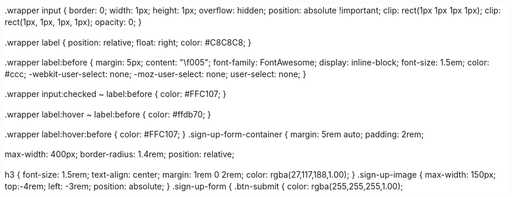 .wrapper input {
  border: 0;
  width: 1px;
  height: 1px;
  overflow: hidden;
  position: absolute !important;
  clip: rect(1px 1px 1px 1px);
  clip: rect(1px, 1px, 1px, 1px);
  opacity: 0;
}

.wrapper label {
  position: relative;
  float: right;
  color: #C8C8C8;
}

.wrapper label:before {
  margin: 5px;
  content: "\f005";
  font-family: FontAwesome;
  display: inline-block;
  font-size: 1.5em;
  color: #ccc;
  -webkit-user-select: none;
  -moz-user-select: none;
  user-select: none;
}

.wrapper input:checked ~ label:before {
  color: #FFC107;
}

.wrapper label:hover ~ label:before {
  color: #ffdb70;
}

.wrapper label:hover:before {
  color: #FFC107;
}
.sign-up-form-container {
  margin: 5rem auto;
  padding: 2rem;
  
  max-width: 400px;
  border-radius: 1.4rem;
  position: relative;
  
  h3 {
    font-size: 1.5rem;
    text-align: center;
    margin: 1rem 0 2rem;
    color: rgba(27,117,188,1.00);
  }
  .sign-up-image {
    max-width: 150px;
    top:-4rem;
    left: -3rem;
    position: absolute;
  }
  .sign-up-form {
    .btn-submit {
      color: rgba(255,255,255,1.00);
      